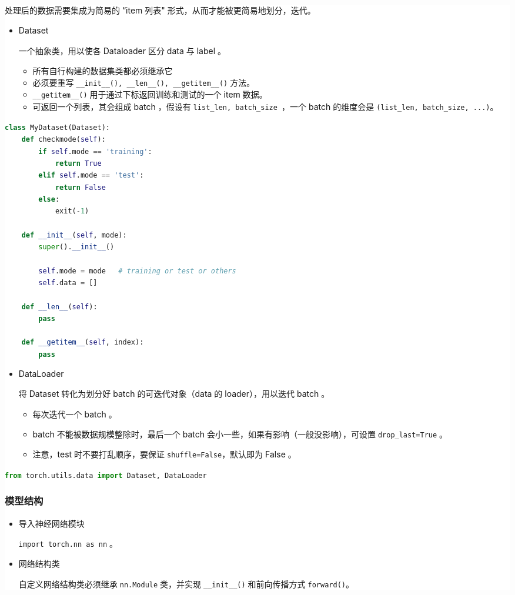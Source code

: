 处理后的数据需要集成为简易的 “item 列表" 形式，从而才能被更简易地划分，迭代。

- Dataset

  一个抽象类，用以使各 Dataloader 区分 data 与 label 。

  - 所有自行构建的数据集类都必须继承它
  - 必须要重写 `__init__(), __len__(), __getitem__()` 方法。
  -  `__getitem__()` 用于通过下标返回训练和测试的一个 item 数据。
  -  可返回一个列表，其会组成 batch ，假设有 `list_len, batch_size `，一个 batch 的维度会是 `(list_len, batch_size, ...)`。

```python
class MyDataset(Dataset):
    def checkmode(self):
        if self.mode == 'training':
            return True
        elif self.mode == 'test':
            return False
        else:
            exit(-1)
            
    def __init__(self, mode):
        super().__init__()
        
        self.mode = mode   # training or test or others
        self.data = []

    def __len__(self):
        pass

    def __getitem__(self, index):
        pass
```

- DataLoader

  将 Dataset 转化为划分好  batch 的可迭代对象（data 的 loader），用以迭代 batch 。

  - 每次迭代一个 batch 。

  - batch 不能被数据规模整除时，最后一个 batch 会小一些，如果有影响（一般没影响），可设置 `drop_last=True` 。

  - 注意，test 时不要打乱顺序，要保证 `shuffle=False`，默认即为 False 。

```python
from torch.utils.data import Dataset, DataLoader
```

### 模型结构

- 导入神经网络模块

  `import torch.nn as nn` 。

- 网络结构类

  自定义网络结构类必须继承 `nn.Module` 类，并实现 `__init__()` 和前向传播方式 `forward()`。 
